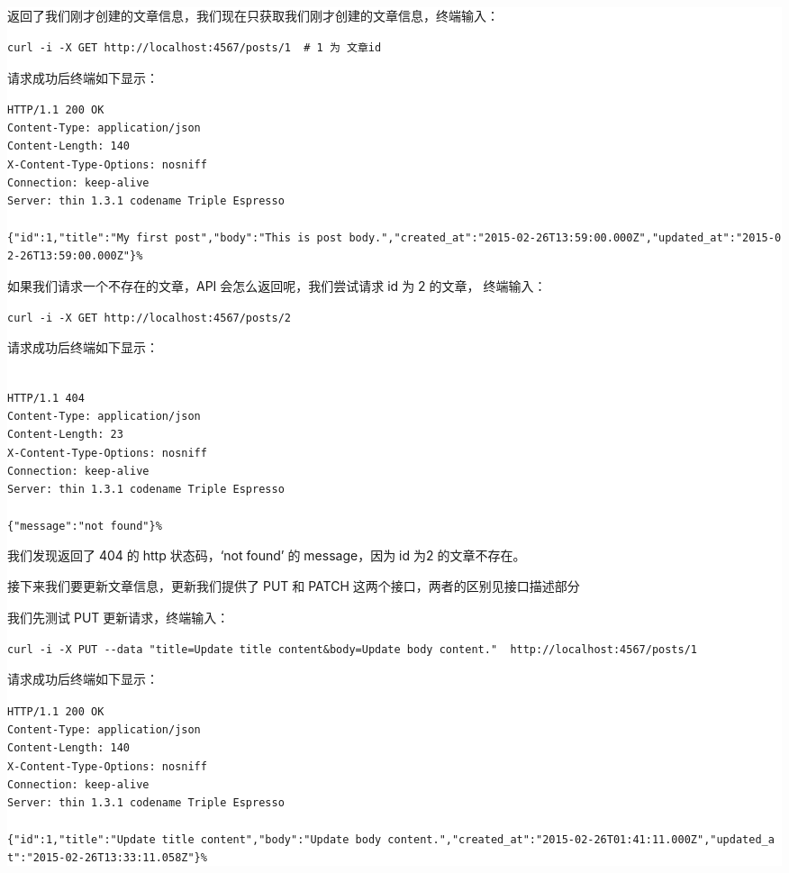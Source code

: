 返回了我们刚才创建的文章信息，我们现在只获取我们刚才创建的文章信息，终端输入：

```
curl -i -X GET http://localhost:4567/posts/1  # 1 为 文章id

```

请求成功后终端如下显示：

```
HTTP/1.1 200 OK
Content-Type: application/json
Content-Length: 140
X-Content-Type-Options: nosniff
Connection: keep-alive
Server: thin 1.3.1 codename Triple Espresso

{"id":1,"title":"My first post","body":"This is post body.","created_at":"2015-02-26T13:59:00.000Z","updated_at":"2015-02-26T13:59:00.000Z"}%

```

如果我们请求一个不存在的文章，API 会怎么返回呢，我们尝试请求 id 为 2 的文章， 终端输入：

```
curl -i -X GET http://localhost:4567/posts/2

```

请求成功后终端如下显示：

```

HTTP/1.1 404
Content-Type: application/json
Content-Length: 23
X-Content-Type-Options: nosniff
Connection: keep-alive
Server: thin 1.3.1 codename Triple Espresso

{"message":"not found"}%
```

我们发现返回了 404 的 http 状态码，‘not found’ 的 message，因为 id 为2 的文章不存在。

接下来我们要更新文章信息，更新我们提供了 PUT 和 PATCH 这两个接口，两者的区别见接口描述部分

我们先测试 PUT 更新请求，终端输入：

```
curl -i -X PUT --data "title=Update title content&body=Update body content."  http://localhost:4567/posts/1
```

请求成功后终端如下显示：

```
HTTP/1.1 200 OK
Content-Type: application/json
Content-Length: 140
X-Content-Type-Options: nosniff
Connection: keep-alive
Server: thin 1.3.1 codename Triple Espresso

{"id":1,"title":"Update title content","body":"Update body content.","created_at":"2015-02-26T01:41:11.000Z","updated_at":"2015-02-26T13:33:11.058Z"}%
```
